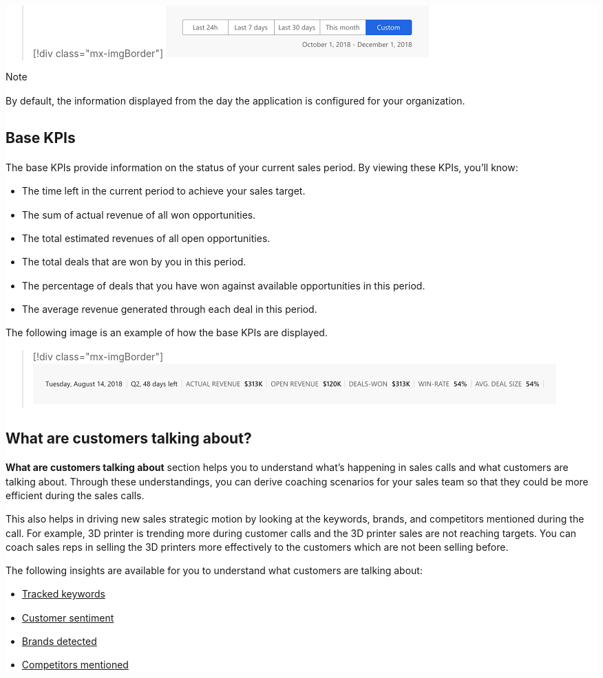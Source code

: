   > [!div class="mx-imgBorder"]
  > ![Time period filter](media/si-app-time-period.png  "Time period filter")

> [!NOTE]
> By default, the information displayed from the day the application is configured for your organization.

## Base KPIs

The base KPIs provide information on the status of your current sales period. By viewing these KPIs, you’ll know:

-	The time left in the current period to achieve your sales target.

-	The sum of actual revenue of all won opportunities.

-	The total estimated revenues of all open opportunities.

-	The total deals that are won by you in this period.

-	The percentage of deals that you have won against available opportunities in this period.

-	The average revenue generated through each deal in this period.

The following image is an example of how the base KPIs are displayed.

  > [!div class="mx-imgBorder"]
  > ![Base KPIs](media/si-app-base-kpis.png  "Base KPIs")

## What are customers talking about?

**What are customers talking about** section helps you to understand what’s happening in sales calls and what customers are talking about. Through these understandings, you can derive coaching scenarios for your sales team so that they could be more efficient during the sales calls. 

This also helps in driving new sales strategic motion by looking at the keywords, brands, and competitors mentioned during the call. For example, 3D printer is trending more during customer calls and the 3D printer sales are not reaching targets. You can coach sales reps in selling the 3D printers more effectively to the customers which are not been selling before.

The following insights are available for you to understand what customers are talking about:

-	[Tracked keywords](#tracked-keywords)

-	[Customer sentiment](#customer-sentiment)

-	[Brands detected](#brands-detected)

-	[Competitors mentioned](#competitors-mentioned)

